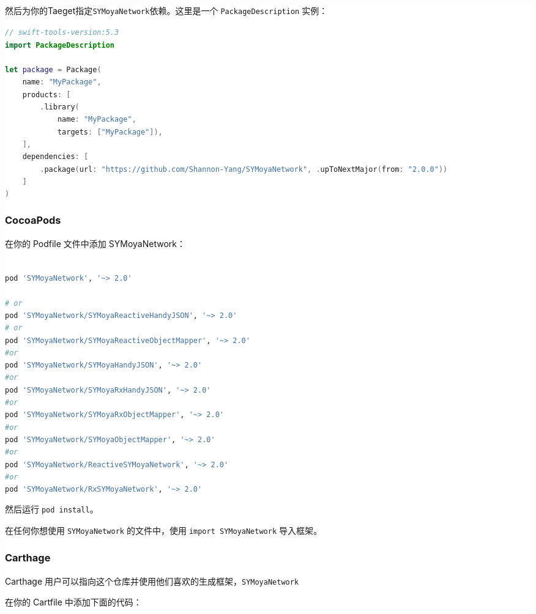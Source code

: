 然后为你的Taeget指定`SYMoyaNetwork`依赖。这里是一个 `PackageDescription` 实例：

```swift
// swift-tools-version:5.3
import PackageDescription

let package = Package(
    name: "MyPackage",
    products: [
        .library(
            name: "MyPackage",
            targets: ["MyPackage"]),
    ],
    dependencies: [
        .package(url: "https://github.com/Shannon-Yang/SYMoyaNetwork", .upToNextMajor(from: "2.0.0"))
    ]
)
```

### CocoaPods

在你的 Podfile 文件中添加 SYMoyaNetwork：

```rb

pod 'SYMoyaNetwork', '~> 2.0'

# or 
pod 'SYMoyaNetwork/SYMoyaReactiveHandyJSON', '~> 2.0'
# or
pod 'SYMoyaNetwork/SYMoyaReactiveObjectMapper', '~> 2.0'
#or
pod 'SYMoyaNetwork/SYMoyaHandyJSON', '~> 2.0'
#or
pod 'SYMoyaNetwork/SYMoyaRxHandyJSON', '~> 2.0'
#or
pod 'SYMoyaNetwork/SYMoyaRxObjectMapper', '~> 2.0'
#or
pod 'SYMoyaNetwork/SYMoyaObjectMapper', '~> 2.0'
#or
pod 'SYMoyaNetwork/ReactiveSYMoyaNetwork', '~> 2.0'
#or
pod 'SYMoyaNetwork/RxSYMoyaNetwork', '~> 2.0'
```

然后运行 `pod install`。

在任何你想使用 `SYMoyaNetwork` 的文件中，使用 `import SYMoyaNetwork` 导入框架。

### Carthage

Carthage 用户可以指向这个仓库并使用他们喜欢的生成框架，`SYMoyaNetwork`

在你的 Cartfile 中添加下面的代码：
